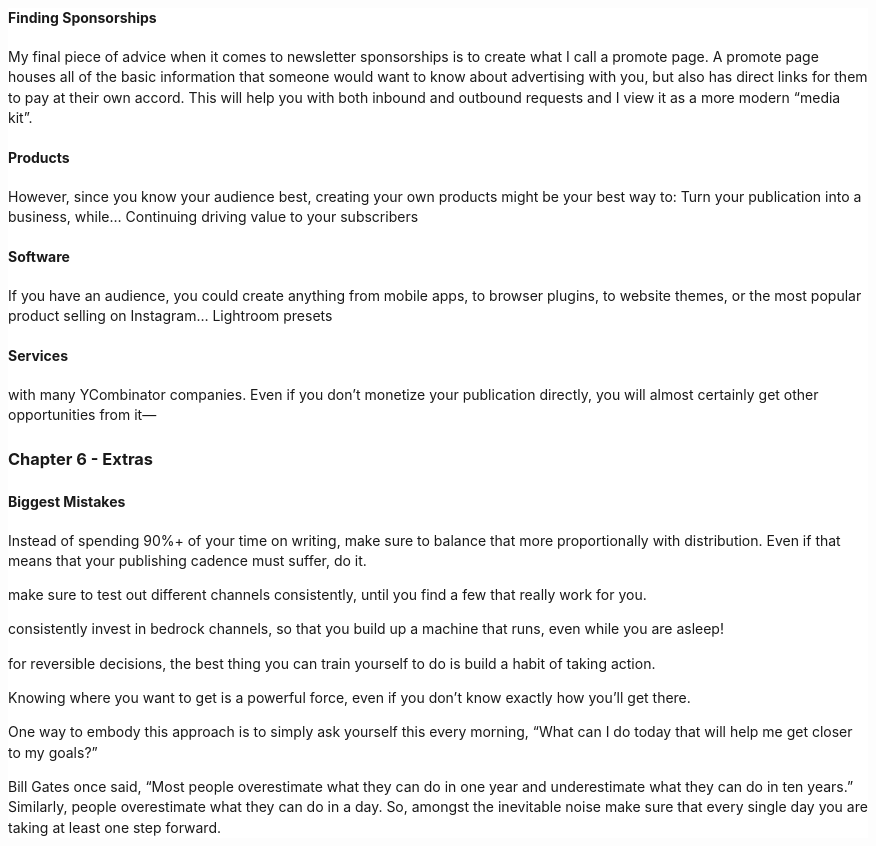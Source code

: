 #### Finding Sponsorships
My final piece of advice when it comes to newsletter sponsorships is to create what I call a promote page. A promote page houses all of the basic information that someone would want to know about advertising with you, but also has direct links for them to pay at their own accord. This will help you with both inbound and outbound requests and I view it as a more modern “media kit”.

#### Products
However, since you know your audience best, creating your own products might be your best way to: Turn your publication into a business, while… Continuing driving value to your subscribers

#### Software
If you have an audience, you could create anything from mobile apps, to browser plugins, to website themes, or the most popular product selling on Instagram… Lightroom presets


#### Services
with many YCombinator companies. Even if you don’t monetize your publication directly, you will almost certainly get other opportunities from it—


### Chapter 6 - Extras


#### Biggest Mistakes
Instead of spending 90%+ of your time on writing, make sure to balance that more proportionally with distribution. Even if that means that your publishing cadence must suffer, do it.

make sure to test out different channels consistently, until you find a few that really work for you.

consistently invest in bedrock channels, so that you build up a machine that runs, even while you are asleep!

for reversible decisions, the best thing you can train yourself to do is build a habit of taking action.

Knowing where you want to get is a powerful force, even if you don’t know exactly how you’ll get there.

One way to embody this approach is to simply ask yourself this every morning, “What can I do today that will help me get closer to my goals?”

Bill Gates once said, “Most people overestimate what they can do in one year and underestimate what they can do in ten years.” Similarly, people overestimate what they can do in a day. So, amongst the inevitable noise make sure that every single day you are taking at least one step forward.
